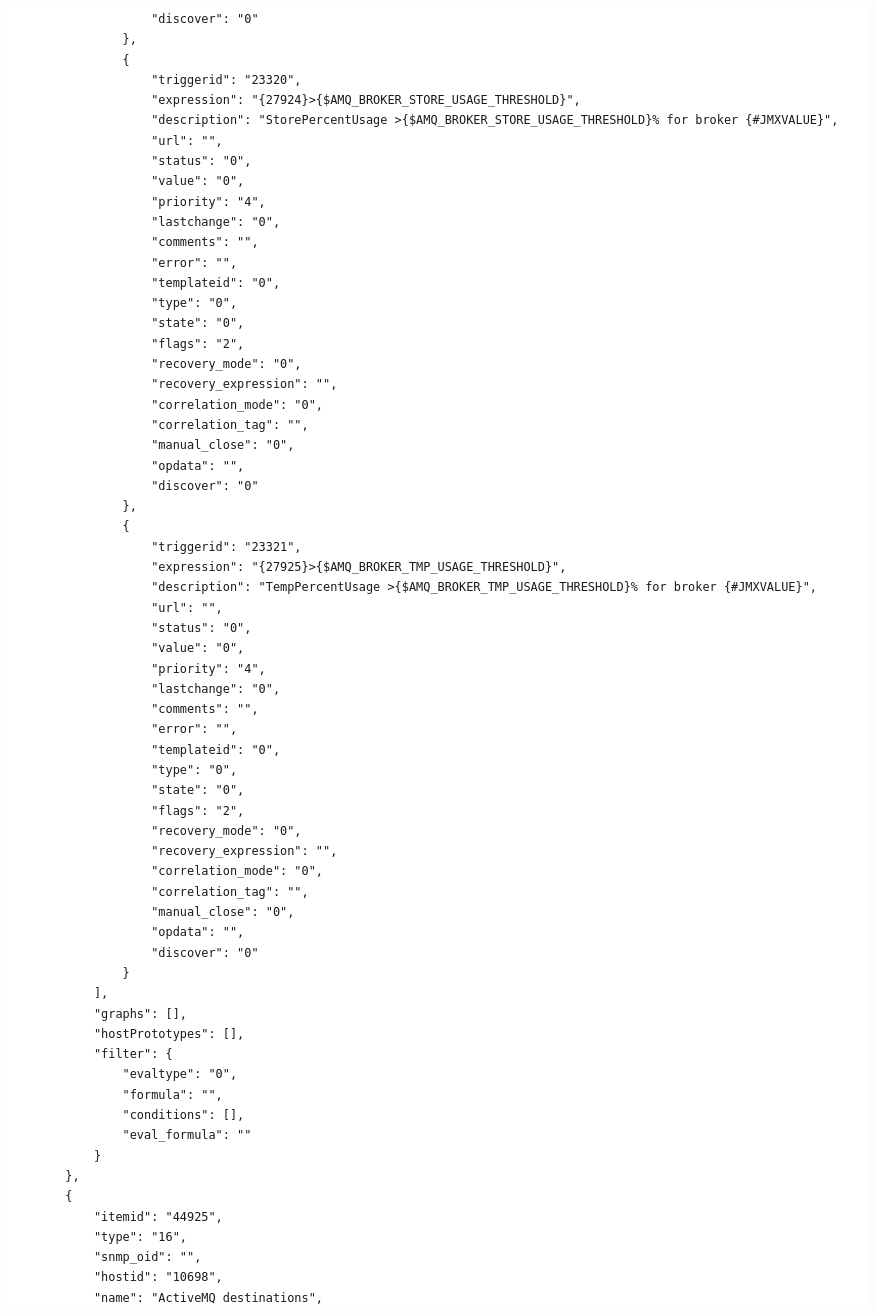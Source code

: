                         "discover": "0"
                    },
                    {
                        "triggerid": "23320",
                        "expression": "{27924}>{$AMQ_BROKER_STORE_USAGE_THRESHOLD}",
                        "description": "StorePercentUsage >{$AMQ_BROKER_STORE_USAGE_THRESHOLD}% for broker {#JMXVALUE}",
                        "url": "",
                        "status": "0",
                        "value": "0",
                        "priority": "4",
                        "lastchange": "0",
                        "comments": "",
                        "error": "",
                        "templateid": "0",
                        "type": "0",
                        "state": "0",
                        "flags": "2",
                        "recovery_mode": "0",
                        "recovery_expression": "",
                        "correlation_mode": "0",
                        "correlation_tag": "",
                        "manual_close": "0",
                        "opdata": "",
                        "discover": "0"
                    },
                    {
                        "triggerid": "23321",
                        "expression": "{27925}>{$AMQ_BROKER_TMP_USAGE_THRESHOLD}",
                        "description": "TempPercentUsage >{$AMQ_BROKER_TMP_USAGE_THRESHOLD}% for broker {#JMXVALUE}",
                        "url": "",
                        "status": "0",
                        "value": "0",
                        "priority": "4",
                        "lastchange": "0",
                        "comments": "",
                        "error": "",
                        "templateid": "0",
                        "type": "0",
                        "state": "0",
                        "flags": "2",
                        "recovery_mode": "0",
                        "recovery_expression": "",
                        "correlation_mode": "0",
                        "correlation_tag": "",
                        "manual_close": "0",
                        "opdata": "",
                        "discover": "0"
                    }
                ],
                "graphs": [],
                "hostPrototypes": [],
                "filter": {
                    "evaltype": "0",
                    "formula": "",
                    "conditions": [],
                    "eval_formula": ""
                }
            },
            {
                "itemid": "44925",
                "type": "16",
                "snmp_oid": "",
                "hostid": "10698",
                "name": "ActiveMQ destinations",